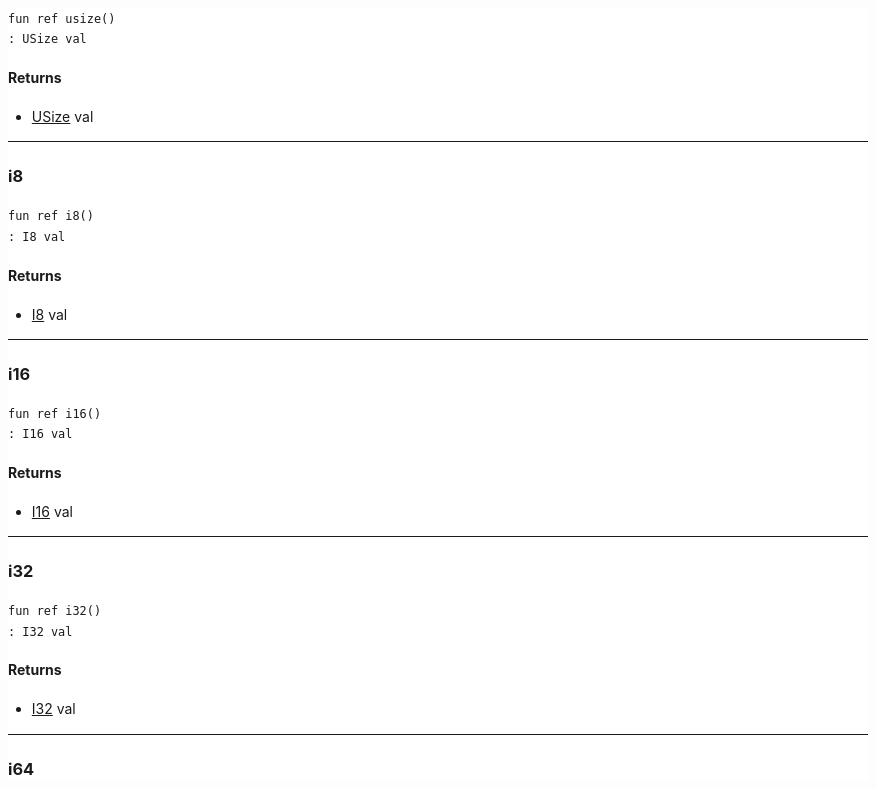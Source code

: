 ```pony
fun ref usize()
: USize val
```

#### Returns

* [USize](builtin-USize.md) val

---

### i8



```pony
fun ref i8()
: I8 val
```

#### Returns

* [I8](builtin-I8.md) val

---

### i16



```pony
fun ref i16()
: I16 val
```

#### Returns

* [I16](builtin-I16.md) val

---

### i32



```pony
fun ref i32()
: I32 val
```

#### Returns

* [I32](builtin-I32.md) val

---

### i64


